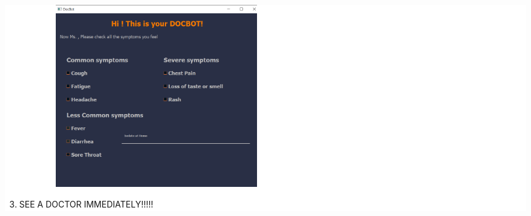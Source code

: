 <img src="screenshots/Case_2.png" alt="Case 2" width="500" height="300"/>


3. SEE A DOCTOR IMMEDIATELY!!!!!
